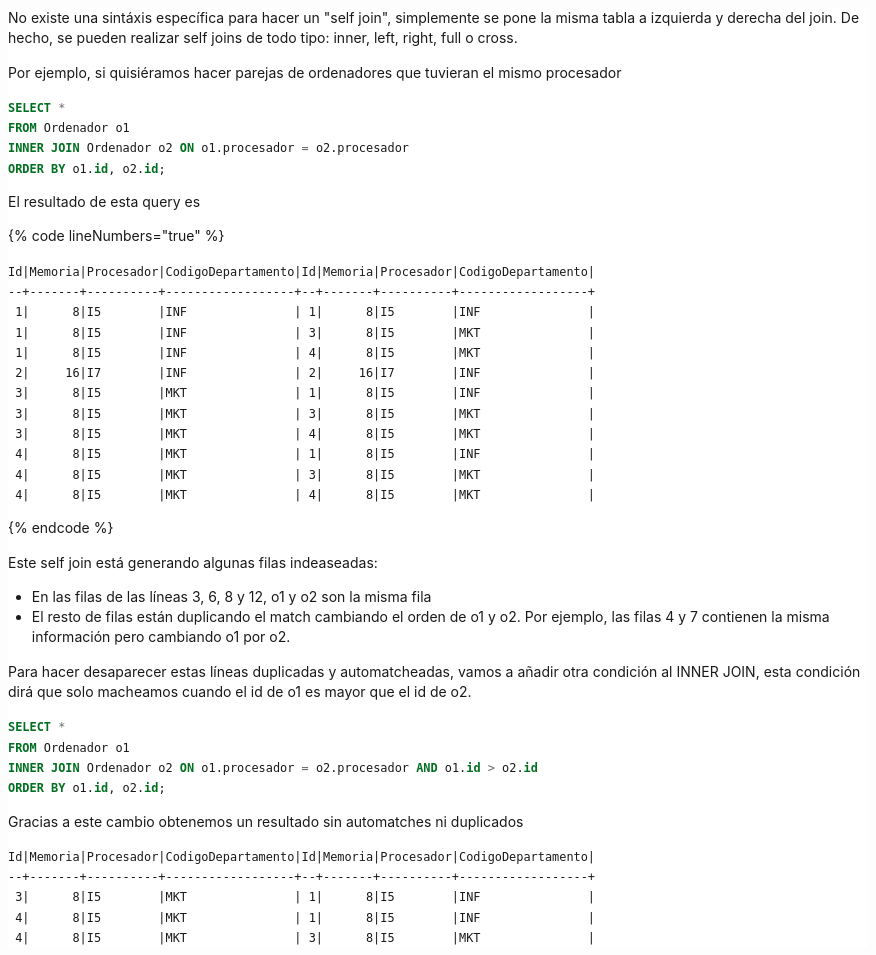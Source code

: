 No existe una sintáxis específica para hacer un "self join", simplemente se pone la misma tabla a izquierda y derecha del join. De hecho, se pueden realizar self joins de todo tipo: inner, left, right, full o cross.



Por ejemplo, si quisiéramos hacer parejas de ordenadores que tuvieran el mismo procesador&#x20;

```sql
SELECT *
FROM Ordenador o1
INNER JOIN Ordenador o2 ON o1.procesador = o2.procesador
ORDER BY o1.id, o2.id;
```

El resultado de esta query es

{% code lineNumbers="true" %}
```
Id|Memoria|Procesador|CodigoDepartamento|Id|Memoria|Procesador|CodigoDepartamento|
--+-------+----------+------------------+--+-------+----------+------------------+
 1|      8|I5        |INF               | 1|      8|I5        |INF               |
 1|      8|I5        |INF               | 3|      8|I5        |MKT               |
 1|      8|I5        |INF               | 4|      8|I5        |MKT               |
 2|     16|I7        |INF               | 2|     16|I7        |INF               |
 3|      8|I5        |MKT               | 1|      8|I5        |INF               |
 3|      8|I5        |MKT               | 3|      8|I5        |MKT               |
 3|      8|I5        |MKT               | 4|      8|I5        |MKT               |
 4|      8|I5        |MKT               | 1|      8|I5        |INF               |
 4|      8|I5        |MKT               | 3|      8|I5        |MKT               |
 4|      8|I5        |MKT               | 4|      8|I5        |MKT               |
```
{% endcode %}

Este self join está generando algunas filas indeaseadas:

* En las filas de las líneas 3, 6, 8 y 12, o1 y o2 son la misma fila
* El resto de filas están duplicando el match cambiando el orden de o1 y o2. Por ejemplo, las filas 4 y 7 contienen la misma información pero cambiando o1 por o2.

Para hacer desaparecer estas líneas duplicadas y automatcheadas, vamos a añadir otra condición al INNER JOIN, esta condición dirá que solo macheamos cuando el id de o1 es mayor que el id de o2.

```sql
SELECT *
FROM Ordenador o1
INNER JOIN Ordenador o2 ON o1.procesador = o2.procesador AND o1.id > o2.id
ORDER BY o1.id, o2.id;
```

Gracias a este cambio obtenemos un resultado sin automatches ni duplicados

```
Id|Memoria|Procesador|CodigoDepartamento|Id|Memoria|Procesador|CodigoDepartamento|
--+-------+----------+------------------+--+-------+----------+------------------+
 3|      8|I5        |MKT               | 1|      8|I5        |INF               |
 4|      8|I5        |MKT               | 1|      8|I5        |INF               |
 4|      8|I5        |MKT               | 3|      8|I5        |MKT               |
```
